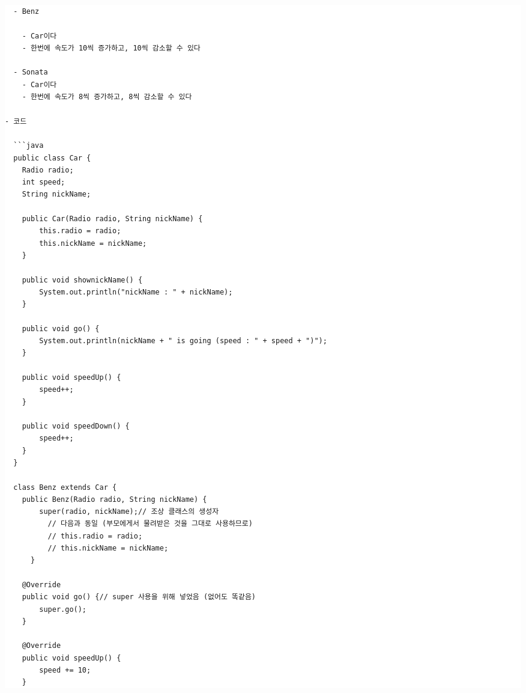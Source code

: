       - Benz

        - Car이다
        - 한번에 속도가 10씩 증가하고, 10씩 감소할 수 있다

      - Sonata
        - Car이다
        - 한번에 속도가 8씩 증가하고, 8씩 감소할 수 있다

    - 코드

      ```java
      public class Car {
      	Radio radio;
      	int speed;
      	String nickName;
      
      	public Car(Radio radio, String nickName) {
      		this.radio = radio;
      		this.nickName = nickName;
      	}
      
      	public void shownickName() {
      		System.out.println("nickName : " + nickName);
      	}
      
      	public void go() {
      		System.out.println(nickName + " is going (speed : " + speed + ")");
      	}
      
      	public void speedUp() {
      		speed++;
      	}
      
      	public void speedDown() {
      		speed++;
      	}
      }
      
      class Benz extends Car {
      	public Benz(Radio radio, String nickName) {
      		super(radio, nickName);// 조상 클래스의 생성자
              // 다음과 동일 (부모에게서 물려받은 것을 그대로 사용하므로)
              // this.radio = radio;
              // this.nickName = nickName;
          }
      	
      	@Override
      	public void go() {// super 사용을 위해 넣었음 (없어도 똑같음)	
      		super.go();
      	}
      	
      	@Override
      	public void speedUp() {
      		speed += 10;
      	}
      	